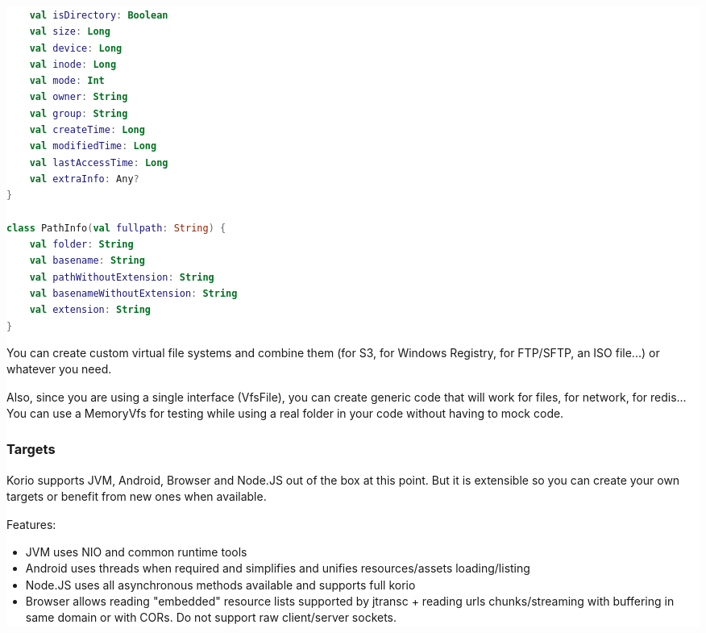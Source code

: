 ```kotlin
	val isDirectory: Boolean
	val size: Long
	val device: Long
	val inode: Long
	val mode: Int
	val owner: String
	val group: String
	val createTime: Long
	val modifiedTime: Long
	val lastAccessTime: Long
	val extraInfo: Any?
}

class PathInfo(val fullpath: String) {
	val folder: String
	val basename: String
	val pathWithoutExtension: String
	val basenameWithoutExtension: String
	val extension: String
}
```

You can create custom virtual file systems and combine them (for S3, for Windows Registry, for FTP/SFTP, an ISO file...)
or whatever you need.

Also, since you are using a single interface (VfsFile), you can create generic code that will work for files, for network,
for redis...
You can use a MemoryVfs for testing while using a real folder in your code without having to mock code.

### Targets

Korio supports JVM, Android, Browser and Node.JS out of the box at this point. But it is extensible so you can create
your own targets or benefit from new ones when available.

Features:

* JVM uses NIO and common runtime tools
* Android uses threads when required and simplifies and unifies resources/assets loading/listing
* Node.JS uses all asynchronous methods available and supports full korio
* Browser allows reading "embedded" resource lists supported by jtransc + reading urls chunks/streaming with buffering in same domain or with CORs. Do not support raw client/server sockets.
